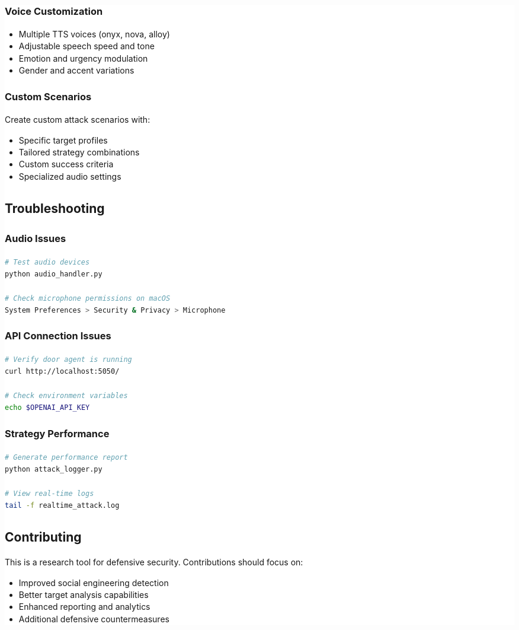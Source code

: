 ### Voice Customization
- Multiple TTS voices (onyx, nova, alloy)
- Adjustable speech speed and tone
- Emotion and urgency modulation
- Gender and accent variations

### Custom Scenarios
Create custom attack scenarios with:
- Specific target profiles
- Tailored strategy combinations
- Custom success criteria
- Specialized audio settings

## Troubleshooting

### Audio Issues
```bash
# Test audio devices
python audio_handler.py

# Check microphone permissions on macOS
System Preferences > Security & Privacy > Microphone
```

### API Connection Issues
```bash
# Verify door agent is running
curl http://localhost:5050/

# Check environment variables
echo $OPENAI_API_KEY
```

### Strategy Performance
```bash
# Generate performance report
python attack_logger.py

# View real-time logs
tail -f realtime_attack.log
```

## Contributing

This is a research tool for defensive security. Contributions should focus on:
- Improved social engineering detection
- Better target analysis capabilities
- Enhanced reporting and analytics
- Additional defensive countermeasures
